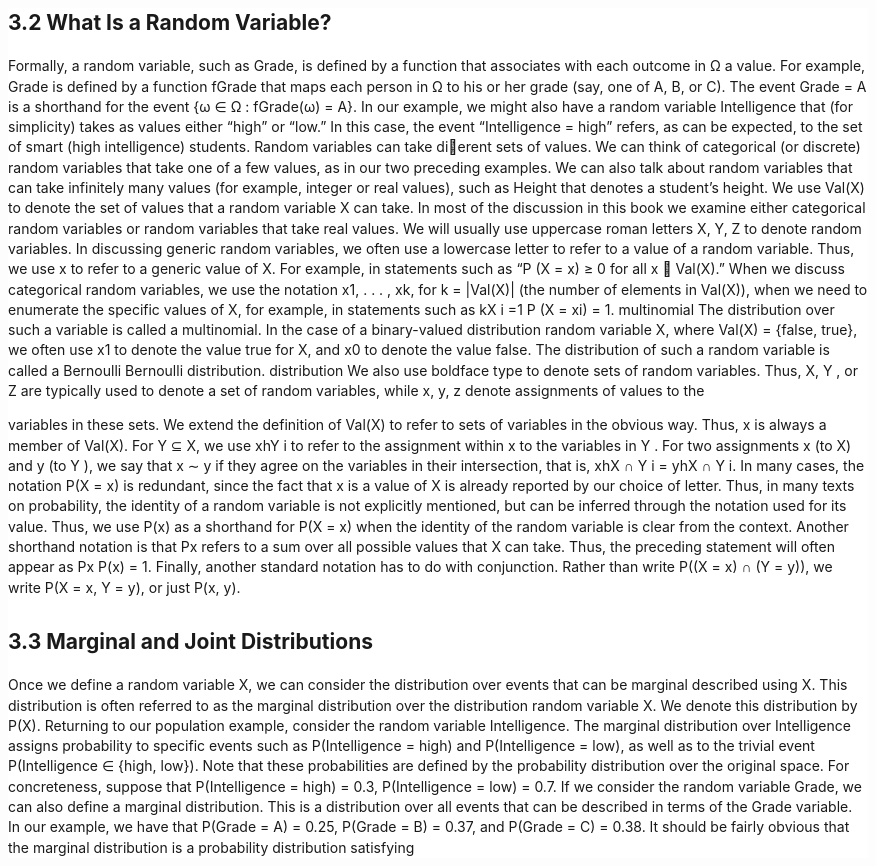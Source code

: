 ## 3.2 What Is a Random Variable?

Formally, a random variable, such as Grade, is defined by a function that associates with each
outcome in Ω a value. For example, Grade is defined by a function fGrade that maps each person
in Ω to his or her grade (say, one of A, B, or C). The event Grade = A is a shorthand for
the event {ω ∈ Ω : fGrade(ω) = A}. In our example, we might also have a random variable
Intelligence that (for simplicity) takes as values either “high” or “low.” In this case, the event
“Intelligence = high” refers, as can be expected, to the set of smart (high intelligence) students.
Random variables can take dierent sets of values. We can think of categorical (or discrete)
random variables that take one of a few values, as in our two preceding examples. We can also
talk about random variables that can take infinitely many values (for example, integer or real
values), such as Height that denotes a student’s height. We use Val(X) to denote the set of
values that a random variable X can take.
In most of the discussion in this book we examine either categorical random variables or
random variables that take real values. We will usually use uppercase roman letters X, Y, Z
to denote random variables. In discussing generic random variables, we often use a lowercase
letter to refer to a value of a random variable. Thus, we use x to refer to a generic value of X.
For example, in statements such as “P (X = x) ≥ 0 for all x ∈ Val(X).” When we discuss
categorical random variables, we use the notation x1, . . . , xk, for k = |Val(X)| (the number
of elements in Val(X)), when we need to enumerate the specific values of X, for example, in
statements such as
kX i
=1
P (X = xi) = 1.
multinomial The distribution over such a variable is called a multinomial. In the case of a binary-valued
distribution random variable X, where Val(X) = {false, true}, we often use x1 to denote the value true for
X, and x0 to denote the value false. The distribution of such a random variable is called a
Bernoulli Bernoulli distribution.
distribution We also use boldface type to denote sets of random variables. Thus, X, Y , or Z are typically
used to denote a set of random variables, while x, y, z denote assignments of values to the

variables in these sets. We extend the definition of Val(X) to refer to sets of variables in the
obvious way. Thus, x is always a member of Val(X). For Y ⊆ X, we use xhY i to refer to the
assignment within x to the variables in Y . For two assignments x (to X) and y (to Y ), we say
that x ∼ y if they agree on the variables in their intersection, that is, xhX ∩ Y i = yhX ∩ Y i.
In many cases, the notation P(X = x) is redundant, since the fact that x is a value of X
is already reported by our choice of letter. Thus, in many texts on probability, the identity of a
random variable is not explicitly mentioned, but can be inferred through the notation used for
its value. Thus, we use P(x) as a shorthand for P(X = x) when the identity of the random
variable is clear from the context. Another shorthand notation is that Px refers to a sum
over all possible values that X can take. Thus, the preceding statement will often appear as
Px P(x) = 1. Finally, another standard notation has to do with conjunction. Rather than write
P((X = x) ∩ (Y = y)), we write P(X = x, Y = y), or just P(x, y).

## 3.3 Marginal and Joint Distributions

Once we define a random variable X, we can consider the distribution over events that can be
marginal described using X. This distribution is often referred to as the marginal distribution over the
distribution random variable X. We denote this distribution by P(X).
Returning to our population example, consider the random variable Intelligence. The marginal
distribution over Intelligence assigns probability to specific events such as P(Intelligence = high)
and P(Intelligence = low), as well as to the trivial event P(Intelligence ∈ {high, low}). Note
that these probabilities are defined by the probability distribution over the original space. For
concreteness, suppose that P(Intelligence = high) = 0.3, P(Intelligence = low) = 0.7.
If we consider the random variable Grade, we can also define a marginal distribution. This is a
distribution over all events that can be described in terms of the Grade variable. In our example,
we have that P(Grade = A) = 0.25, P(Grade = B) = 0.37, and P(Grade = C) = 0.38.
It should be fairly obvious that the marginal distribution is a probability distribution satisfying